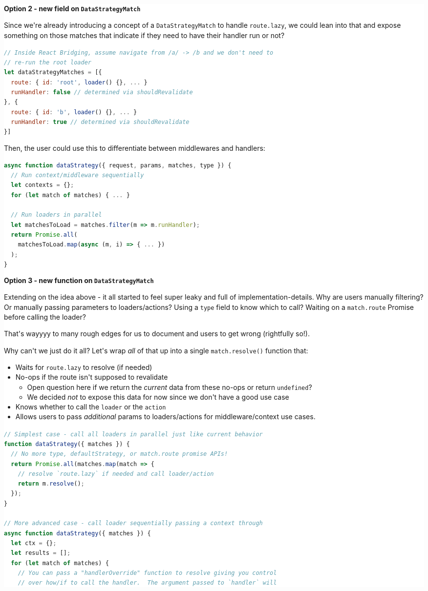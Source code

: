 **Option 2 - new field on `DataStrategyMatch`**

Since we're already introducing a concept of a `DataStrategyMatch` to handle `route.lazy`, we could lean into that and expose something on those matches that indicate if they need to have their handler run or not?

```js
// Inside React Bridging, assume navigate from /a/ -> /b and we don't need to
// re-run the root loader
let dataStrategyMatches = [{
  route: { id: 'root', loader() {}, ... }
  runHandler: false // determined via shouldRevalidate
}, {
  route: { id: 'b', loader() {}, ... }
  runHandler: true // determined via shouldRevalidate
}]
```

Then, the user could use this to differentiate between middlewares and handlers:

```js
async function dataStrategy({ request, params, matches, type }) {
  // Run context/middleware sequentially
  let contexts = {};
  for (let match of matches) { ... }

  // Run loaders in parallel
  let matchesToLoad = matches.filter(m => m.runHandler);
  return Promise.all(
    matchesToLoad.map(async (m, i) => { ... })
  );
}
```

**Option 3 - new function on `DataStrategyMatch`**

Extending on the idea above - it all started to feel super leaky and full of implementation-details. Why are users manually filtering? Or manually passing parameters to loaders/actions? Using a `type` field to know which to call? Waiting on a `match.route` Promise before calling the loader?

That's wayyyy to many rough edges for us to document and users to get wrong (rightfully so!).

Why can't we just do it all? Let's wrap _all_ of that up into a single `match.resolve()` function that:

- Waits for `route.lazy` to resolve (if needed)
- No-ops if the route isn't supposed to revalidate
  - Open question here if we return the _current_ data from these no-ops or return `undefined`?
  - We decided _not_ to expose this data for now since we don't have a good use case
- Knows whether to call the `loader` or the `action`
- Allows users to pass _additional_ params to loaders/actions for middleware/context use cases.

```js
// Simplest case - call all loaders in parallel just like current behavior
function dataStrategy({ matches }) {
  // No more type, defaultStrategy, or match.route promise APIs!
  return Promise.all(matches.map(match => {
    // resolve `route.lazy` if needed and call loader/action
    return m.resolve();
  });
}

// More advanced case - call loader sequentially passing a context through
async function dataStrategy({ matches }) {
  let ctx = {};
  let results = [];
  for (let match of matches) {
    // You can pass a "handlerOverride" function to resolve giving you control
    // over how/if to call the handler.  The argument passed to `handler` will
```
